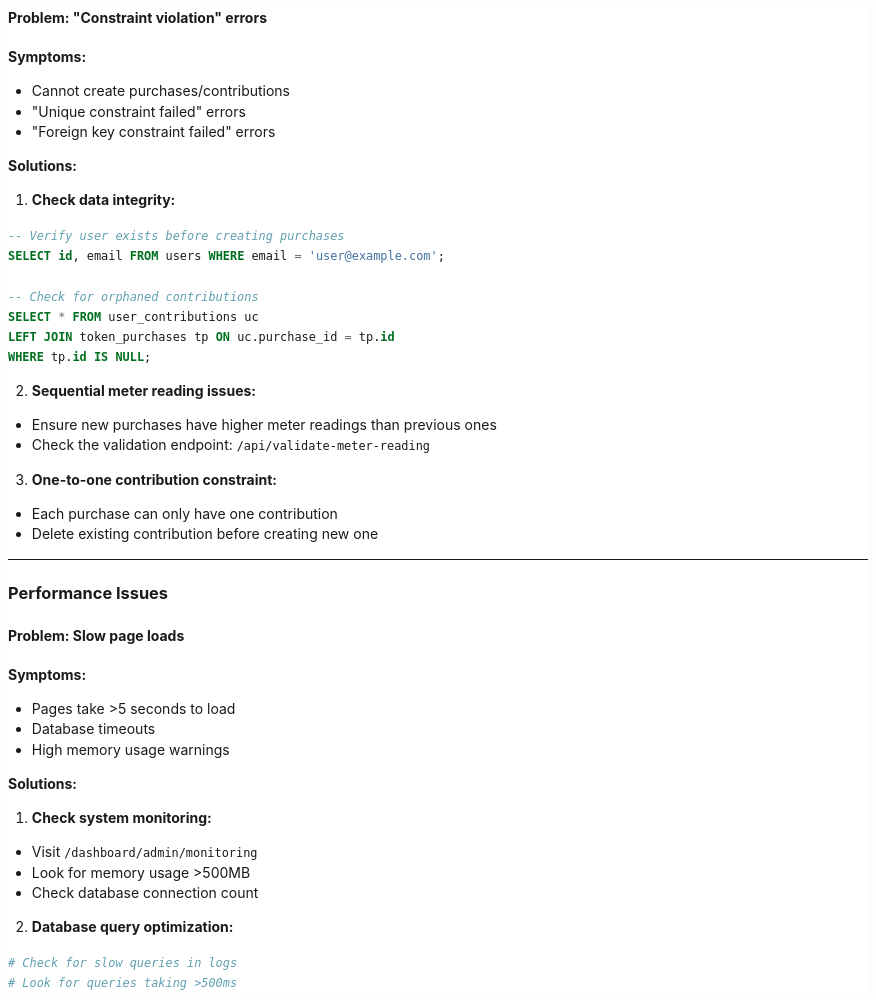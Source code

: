 #### Problem: "Constraint violation" errors

**Symptoms:**

- Cannot create purchases/contributions
- "Unique constraint failed" errors
- "Foreign key constraint failed" errors

**Solutions:**

1. **Check data integrity:**

```sql
-- Verify user exists before creating purchases
SELECT id, email FROM users WHERE email = 'user@example.com';

-- Check for orphaned contributions
SELECT * FROM user_contributions uc
LEFT JOIN token_purchases tp ON uc.purchase_id = tp.id
WHERE tp.id IS NULL;
```

2. **Sequential meter reading issues:**

- Ensure new purchases have higher meter readings than previous ones
- Check the validation endpoint: `/api/validate-meter-reading`

3. **One-to-one contribution constraint:**

- Each purchase can only have one contribution
- Delete existing contribution before creating new one

---

### Performance Issues

#### Problem: Slow page loads

**Symptoms:**

- Pages take >5 seconds to load
- Database timeouts
- High memory usage warnings

**Solutions:**

1. **Check system monitoring:**

- Visit `/dashboard/admin/monitoring`
- Look for memory usage >500MB
- Check database connection count

2. **Database query optimization:**

```bash
# Check for slow queries in logs
# Look for queries taking >500ms
```
